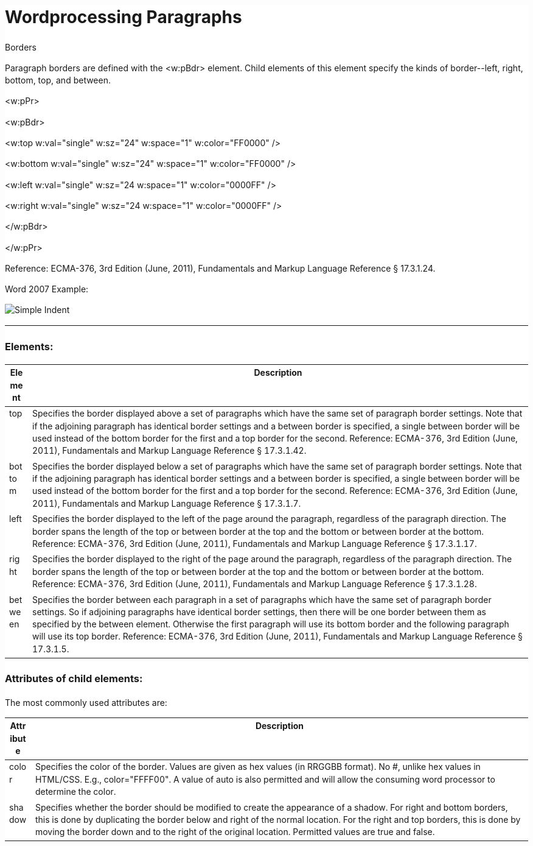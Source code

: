 # Wordprocessing Paragraphs

Borders

Paragraph borders are defined with the <w:pBdr> element. Child elements of this element specify the kinds of border--left, right, bottom, top, and between.

<w:pPr>

<w:pBdr>

<w:top w:val="single" w:sz="24" w:space="1" w:color="FF0000" />

<w:bottom w:val="single" w:sz="24" w:space="1" w:color="FF0000" />

<w:left w:val="single" w:sz="24 w:space="1" w:color="0000FF" />

<w:right w:val="single" w:sz="24 w:space="1" w:color="0000FF" />

</w:pBdr>

</w:pPr>

Reference: ECMA-376, 3rd Edition (June, 2011), Fundamentals and Markup Language Reference § 17.3.1.24.

Word 2007 Example:

![Simple Indent](images\wp-pBrd-1.gif)

---

### Elements:

| Element | Description                                                                                                                                                                                                                                                                                                                                                                                                                                                                             |
| ------- | --------------------------------------------------------------------------------------------------------------------------------------------------------------------------------------------------------------------------------------------------------------------------------------------------------------------------------------------------------------------------------------------------------------------------------------------------------------------------------------- |
| top     | Specifies the border displayed above a set of paragraphs which have the same set of paragraph border settings. Note that if the adjoining paragraph has identical border settings and a between border is specified, a single between border will be used instead of the bottom border for the first and a top border for the second. Reference: ECMA-376, 3rd Edition (June, 2011), Fundamentals and Markup Language Reference § 17.3.1.42.                                            |
| bottom  | Specifies the border displayed below a set of paragraphs which have the same set of paragraph border settings. Note that if the adjoining paragraph has identical border settings and a between border is specified, a single between border will be used instead of the bottom border for the first and a top border for the second. Reference: ECMA-376, 3rd Edition (June, 2011), Fundamentals and Markup Language Reference § 17.3.1.7.                                             |
| left    | Specifies the border displayed to the left of the page around the paragraph, regardless of the paragraph direction. The border spans the length of the top or between border at the top and the bottom or between border at the bottom. Reference: ECMA-376, 3rd Edition (June, 2011), Fundamentals and Markup Language Reference § 17.3.1.17.                                                                                                                                          |
| right   | Specifies the border displayed to the right of the page around the paragraph, regardless of the paragraph direction. The border spans the length of the top or between border at the top and the bottom or between border at the bottom. Reference: ECMA-376, 3rd Edition (June, 2011), Fundamentals and Markup Language Reference § 17.3.1.28.                                                                                                                                         |
| between | Specifies the border between each paragraph in a set of paragraphs which have the same set of paragraph border settings. So if adjoining paragraphs have identical border settings, then there will be one border between them as specified by the between element. Otherwise the first paragraph will use its bottom border and the following paragraph will use its top border. Reference: ECMA-376, 3rd Edition (June, 2011), Fundamentals and Markup Language Reference § 17.3.1.5. |

### Attributes of child elements:

The most commonly used attributes are:

| Attribute | Description                                                                                                                                                                                                                                                                                                                                                                  |
| --------- | ---------------------------------------------------------------------------------------------------------------------------------------------------------------------------------------------------------------------------------------------------------------------------------------------------------------------------------------------------------------------------- |
| color     | Specifies the color of the border. Values are given as hex values (in RRGGBB format). No #, unlike hex values in HTML/CSS. E.g., color="FFFF00". A value of auto is also permitted and will allow the consuming word processor to determine the color.                                                                                                                       |
| shadow    | Specifies whether the border should be modified to create the appearance of a shadow. For right and bottom borders, this is done by duplicating the border below and right of the normal location. For the right and top borders, this is done by moving the border down and to the right of the original location. Permitted values are true and false.                     |